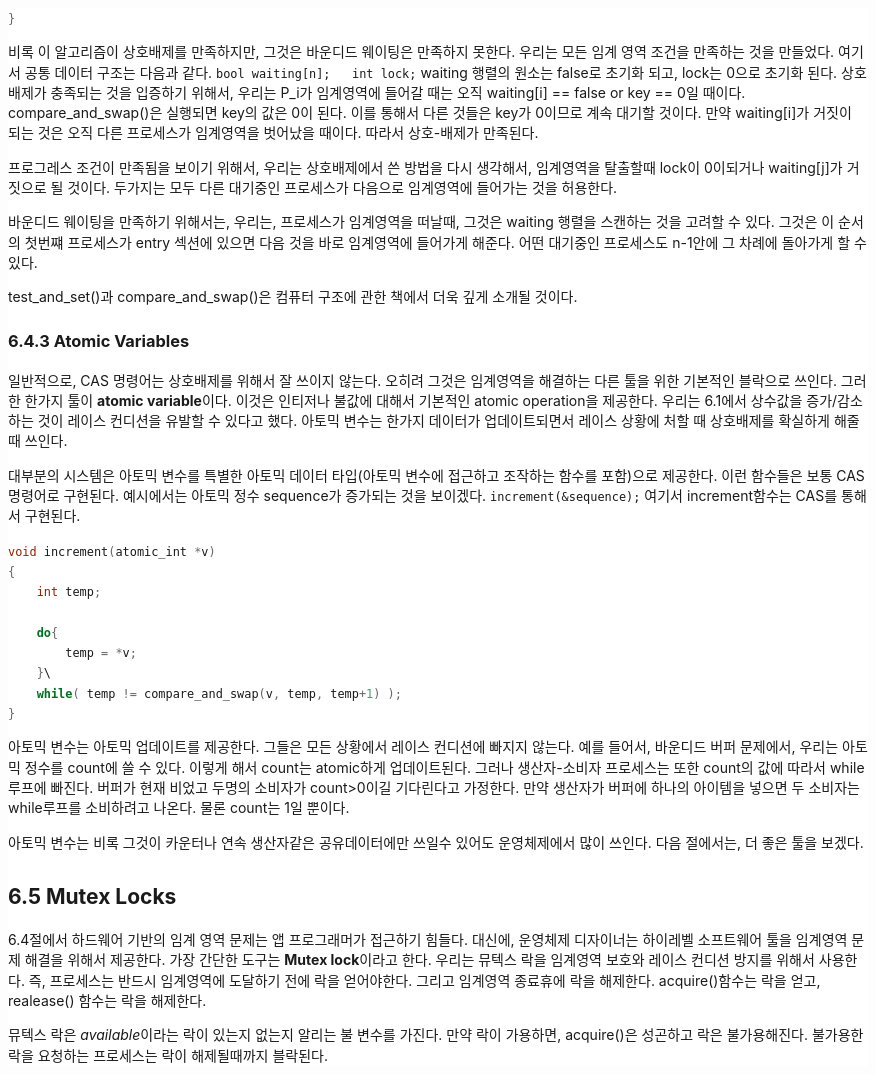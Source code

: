 ```cpp
}
```
비록 이 알고리즘이 상호배제를 만족하지만, 그것은 바운디드 웨이팅은 만족하지 못한다. 우리는 모든 임계 영역 조건을 만족하는 것을 만들었다. 여기서 공통 데이터 구조는 다음과 같다.
`bool waiting[n];   int lock;`
waiting 행렬의 원소는 false로 초기화 되고, lock는 0으로 초기화 된다. 상호 배제가 충족되는 것을 입증하기 위해서, 우리는 P_i가 임계영역에 들어갈 때는 오직 waiting[i] == false or key == 0일 때이다. compare_and_swap()은 실행되면 key의 값은 0이 된다. 이를 통해서 다른 것들은 key가 0이므로 계속 대기할 것이다. 만약 waiting[i]가 거짓이 되는 것은 오직 다른 프로세스가 임계영역을 벗어났을 때이다. 따라서 상호-배제가 만족된다.

프로그레스 조건이 만족됨을 보이기 위해서, 우리는 상호배제에서 쓴 방법을 다시 생각해서, 임계영역을 탈출할때 lock이 0이되거나 waiting[j]가 거짓으로 될 것이다. 두가지는 모두 다른 대기중인 프로세스가 다음으로 임계영역에 들어가는 것을 허용한다.

바운디드 웨이팅을 만족하기 위해서는, 우리는, 프로세스가 임계영역을 떠날때, 그것은 waiting 행렬을 스캔하는 것을 고려할 수 있다. 그것은 이 순서의 첫번쨰 프로세스가 entry 섹션에 있으면 다음 것을 바로 임계영역에 들어가게 해준다. 어떤 대기중인 프로세스도 n-1안에 그 차례에 돌아가게 할 수 있다.

test_and_set()과 compare_and_swap()은 컴퓨터 구조에 관한 책에서 더욱 깊게 소개될 것이다.

### 6.4.3 Atomic Variables

일반적으로, CAS 명령어는 상호배제를 위해서 잘 쓰이지 않는다. 오히려 그것은 임계영역을 해결하는 다른 툴을 위한 기본적인 블락으로 쓰인다. 그러한 한가지 툴이 **atomic variable**이다. 이것은 인티저나 불값에 대해서 기본적인 atomic operation을 제공한다. 우리는 6.1에서 상수값을 증가/감소하는 것이 레이스 컨디션을 유발할 수 있다고 했다. 아토믹 변수는 한가지 데이터가 업데이트되면서 레이스 상황에 처할 때 상호배제를 확실하게 해줄때 쓰인다.

대부분의 시스템은 아토믹 변수를 특별한 아토믹 데이터 타입(아토믹 변수에 접근하고 조작하는 함수를 포함)으로 제공한다. 이런 함수들은 보통 CAS 명령어로 구현된다. 예시에서는 아토믹 정수 sequence가 증가되는 것을 보이겠다.
`increment(&sequence);`
여기서 increment함수는 CAS를 통해서 구현된다.
```c
void increment(atomic_int *v)
{
    int temp;

    do{
        temp = *v;
    }\
    while( temp != compare_and_swap(v, temp, temp+1) );
}
```

아토믹 변수는 아토믹 업데이트를 제공한다. 그들은 모든 상황에서 레이스 컨디션에 빠지지 않는다. 예를 들어서, 바운디드 버퍼 문제에서, 우리는 아토믹 정수를 count에 쓸 수 있다. 이렇게 해서 count는 atomic하게 업데이트된다. 그러나 생산자-소비자 프로세스는 또한 count의 값에 따라서 while 루프에 빠진다. 버퍼가 현재 비었고 두명의 소비자가 count>0이길 기다린다고 가정한다. 만약 생산자가 버퍼에 하나의 아이템을 넣으면 두 소비자는 while루프를 소비하려고 나온다. 물론 count는 1일 뿐이다.

아토믹 변수는 비록 그것이 카운터나 연속 생산자같은 공유데이터에만 쓰일수 있어도 운영체제에서 많이 쓰인다. 다음 절에서는, 더 좋은 툴을 보겠다.

## 6.5 Mutex Locks

6.4절에서 하드웨어 기반의 임계 영역 문제는 앱 프로그래머가 접근하기 힘들다. 대신에, 운영체제 디자이너는 하이레벨 소프트웨어 툴을 임계영역 문제 해결을 위해서 제공한다. 가장 간단한 도구는 **Mutex lock**이라고 한다. 우리는 뮤텍스 락을 임계영역 보호와 레이스 컨디션 방지를 위해서 사용한다. 즉, 프로세스는 반드시 임계영역에 도달하기 전에 락을 얻어야한다. 그리고 임계영역 종료휴에 락을 해제한다. acquire()함수는 락을 얻고, realease() 함수는 락을 해제한다.

뮤텍스 락은 *available*이라는 락이 있는지 없는지 알리는 불 변수를 가진다. 만약 락이 가용하면, acquire()은 성곤하고 락은 불가용해진다. 불가용한 락을 요청하는 프로세스는 락이 해제될때까지 블락된다.
